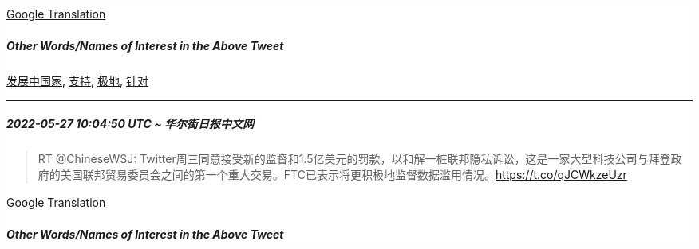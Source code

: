 [Google Translation](https://translate.google.com/?hi=en&tab=TT&sl=zh-CN&tl=en&op=translate&text=RT+%40zaobaosg%3A+%E9%92%88%E5%AF%B9%E4%B8%AD%E5%9B%BD%E4%B8%BA%E4%BD%95%E5%A6%82%E6%AD%A4%E7%A7%AF%E6%9E%81%E5%9C%B0%E6%94%AF%E6%8C%81%E5%92%8C%E5%B8%AE%E5%8A%A9%E5%8D%97%E5%A4%AA%E5%B2%9B%E5%9B%BD%E7%9A%84%E7%96%91%E9%97%AE%EF%BC%8C%E4%B8%AD%E5%9B%BD%E5%9B%BD%E5%8A%A1%E5%A7%94%E5%91%98%E5%85%BC%E5%A4%96%E4%BA%A4%E9%83%A8%E9%95%BF%E7%8E%8B%E6%AF%85%E6%98%A8%E5%A4%A9%EF%BC%8830%E6%97%A5%EF%BC%89%E8%AF%B4%EF%BC%8C%E4%B8%AD%E5%9B%BD%E6%98%AF%E4%B8%80%E4%B8%AA%E5%8F%91%E5%B1%95%E4%B8%AD%E5%A4%A7%E5%9B%BD%EF%BC%8C%E4%B9%9F%E6%98%AF%E4%B8%80%E4%B8%AA%E8%B4%9F%E8%B4%A3%E4%BB%BB%E5%A4%A7%E5%9B%BD%E3%80%82%E4%B8%AD%E5%9B%BD%E6%B0%B8%E8%BF%9C%E5%90%8C%E5%8F%91%E5%B1%95%E4%B8%AD%E5%9B%BD%E5%AE%B6%E7%AB%99%E5%9C%A8%E4%B8%80%E8%B5%B7%EF%BC%8C%E5%90%8C%E4%B8%AD%E5%B0%8F%E5%9B%BD%E5%AE%B6%E7%AB%99%E5%9C%A8%E4%B8%80%E8%B5%B7%E3%80%82https%3A%2F%2Ft.co%2F4EpFWldP9W)
##### Other Words/Names of Interest in the Above Tweet
[发展中国家](发展中国家.md), [支持](支持.md), [极地](极地.md), [针对](针对.md)
___
##### 2022-05-27 10:04:50 UTC ~ 华尔街日报中文网
> RT @ChineseWSJ: Twitter周三同意接受新的监督和1.5亿美元的罚款，以和解一桩联邦隐私诉讼，这是一家大型科技公司与拜登政府的美国联邦贸易委员会之间的第一个重大交易。FTC已表示将更积极地监督数据滥用情况。https://t.co/qJCWkzeUzr

[Google Translation](https://translate.google.com/?hi=en&tab=TT&sl=zh-CN&tl=en&op=translate&text=RT+%40ChineseWSJ%3A+Twitter%E5%91%A8%E4%B8%89%E5%90%8C%E6%84%8F%E6%8E%A5%E5%8F%97%E6%96%B0%E7%9A%84%E7%9B%91%E7%9D%A3%E5%92%8C1.5%E4%BA%BF%E7%BE%8E%E5%85%83%E7%9A%84%E7%BD%9A%E6%AC%BE%EF%BC%8C%E4%BB%A5%E5%92%8C%E8%A7%A3%E4%B8%80%E6%A1%A9%E8%81%94%E9%82%A6%E9%9A%90%E7%A7%81%E8%AF%89%E8%AE%BC%EF%BC%8C%E8%BF%99%E6%98%AF%E4%B8%80%E5%AE%B6%E5%A4%A7%E5%9E%8B%E7%A7%91%E6%8A%80%E5%85%AC%E5%8F%B8%E4%B8%8E%E6%8B%9C%E7%99%BB%E6%94%BF%E5%BA%9C%E7%9A%84%E7%BE%8E%E5%9B%BD%E8%81%94%E9%82%A6%E8%B4%B8%E6%98%93%E5%A7%94%E5%91%98%E4%BC%9A%E4%B9%8B%E9%97%B4%E7%9A%84%E7%AC%AC%E4%B8%80%E4%B8%AA%E9%87%8D%E5%A4%A7%E4%BA%A4%E6%98%93%E3%80%82FTC%E5%B7%B2%E8%A1%A8%E7%A4%BA%E5%B0%86%E6%9B%B4%E7%A7%AF%E6%9E%81%E5%9C%B0%E7%9B%91%E7%9D%A3%E6%95%B0%E6%8D%AE%E6%BB%A5%E7%94%A8%E6%83%85%E5%86%B5%E3%80%82https%3A%2F%2Ft.co%2FqJCWkzeUzr)
##### Other Words/Names of Interest in the Above Tweet
